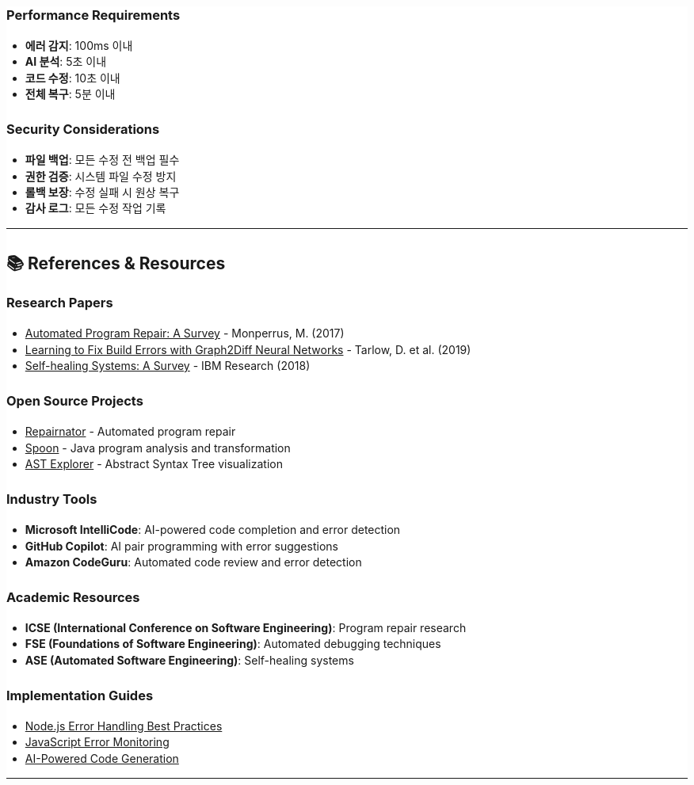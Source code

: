 ### **Performance Requirements**

- **에러 감지**: 100ms 이내
- **AI 분석**: 5초 이내
- **코드 수정**: 10초 이내
- **전체 복구**: 5분 이내

### **Security Considerations**

- **파일 백업**: 모든 수정 전 백업 필수
- **권한 검증**: 시스템 파일 수정 방지
- **롤백 보장**: 수정 실패 시 원상 복구
- **감사 로그**: 모든 수정 작업 기록

---

## 📚 References & Resources

### **Research Papers**

- [Automated Program Repair: A Survey](https://arxiv.org/abs/1705.01887) - Monperrus, M. (2017)
- [Learning to Fix Build Errors with Graph2Diff Neural Networks](https://arxiv.org/abs/1911.01215) - Tarlow, D. et al. (2019)
- [Self-healing Systems: A Survey](https://ieeexplore.ieee.org/document/8453100) - IBM Research (2018)

### **Open Source Projects**

- [Repairnator](https://github.com/eclipse/repairnator) - Automated program repair
- [Spoon](https://github.com/INRIA/spoon) - Java program analysis and transformation
- [AST Explorer](https://astexplorer.net/) - Abstract Syntax Tree visualization

### **Industry Tools**

- **Microsoft IntelliCode**: AI-powered code completion and error detection
- **GitHub Copilot**: AI pair programming with error suggestions
- **Amazon CodeGuru**: Automated code review and error detection

### **Academic Resources**

- **ICSE (International Conference on Software Engineering)**: Program repair research
- **FSE (Foundations of Software Engineering)**: Automated debugging techniques
- **ASE (Automated Software Engineering)**: Self-healing systems

### **Implementation Guides**

- [Node.js Error Handling Best Practices](https://nodejs.org/en/docs/guides/error-handling/)
- [JavaScript Error Monitoring](https://sentry.io/for/javascript/)
- [AI-Powered Code Generation](https://openai.com/blog/gpt-4/)

---
